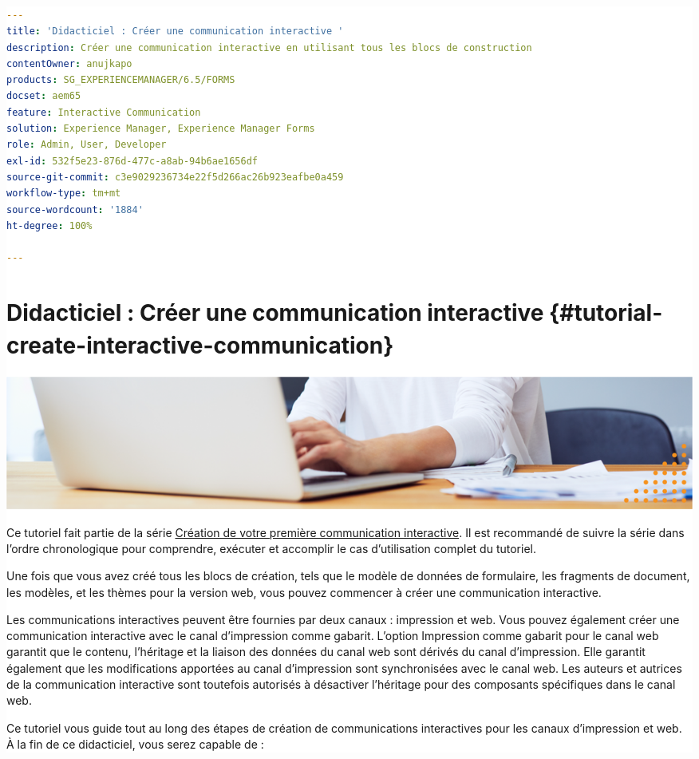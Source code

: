 ```yaml
---
title: 'Didacticiel : Créer une communication interactive '
description: Créer une communication interactive en utilisant tous les blocs de construction
contentOwner: anujkapo
products: SG_EXPERIENCEMANAGER/6.5/FORMS
docset: aem65
feature: Interactive Communication
solution: Experience Manager, Experience Manager Forms
role: Admin, User, Developer
exl-id: 532f5e23-876d-477c-a8ab-94b6ae1656df
source-git-commit: c3e9029236734e22f5d266ac26b923eafbe0a459
workflow-type: tm+mt
source-wordcount: '1884'
ht-degree: 100%

---
```


# Didacticiel : Créer une communication interactive {#tutorial-create-interactive-communication}

![09-style-your-adaptive-form-small](assets/09-style-your-adaptive-form-small.png)

Ce tutoriel fait partie de la série [Création de votre première communication interactive](/help/forms/using/create-your-first-interactive-communication.md). Il est recommandé de suivre la série dans l’ordre chronologique pour comprendre, exécuter et accomplir le cas d’utilisation complet du tutoriel.

Une fois que vous avez créé tous les blocs de création, tels que le modèle de données de formulaire, les fragments de document, les modèles, et les thèmes pour la version web, vous pouvez commencer à créer une communication interactive.

Les communications interactives peuvent être fournies par deux canaux : impression et web. Vous pouvez également créer une communication interactive avec le canal d’impression comme gabarit. L’option Impression comme gabarit pour le canal web garantit que le contenu, l’héritage et la liaison des données du canal web sont dérivés du canal d’impression. Elle garantit également que les modifications apportées au canal d’impression sont synchronisées avec le canal web. Les auteurs et autrices de la communication interactive sont toutefois autorisés à désactiver l’héritage pour des composants spécifiques dans le canal web.

Ce tutoriel vous guide tout au long des étapes de création de communications interactives pour les canaux d’impression et web. À la fin de ce didacticiel, vous serez capable de :
